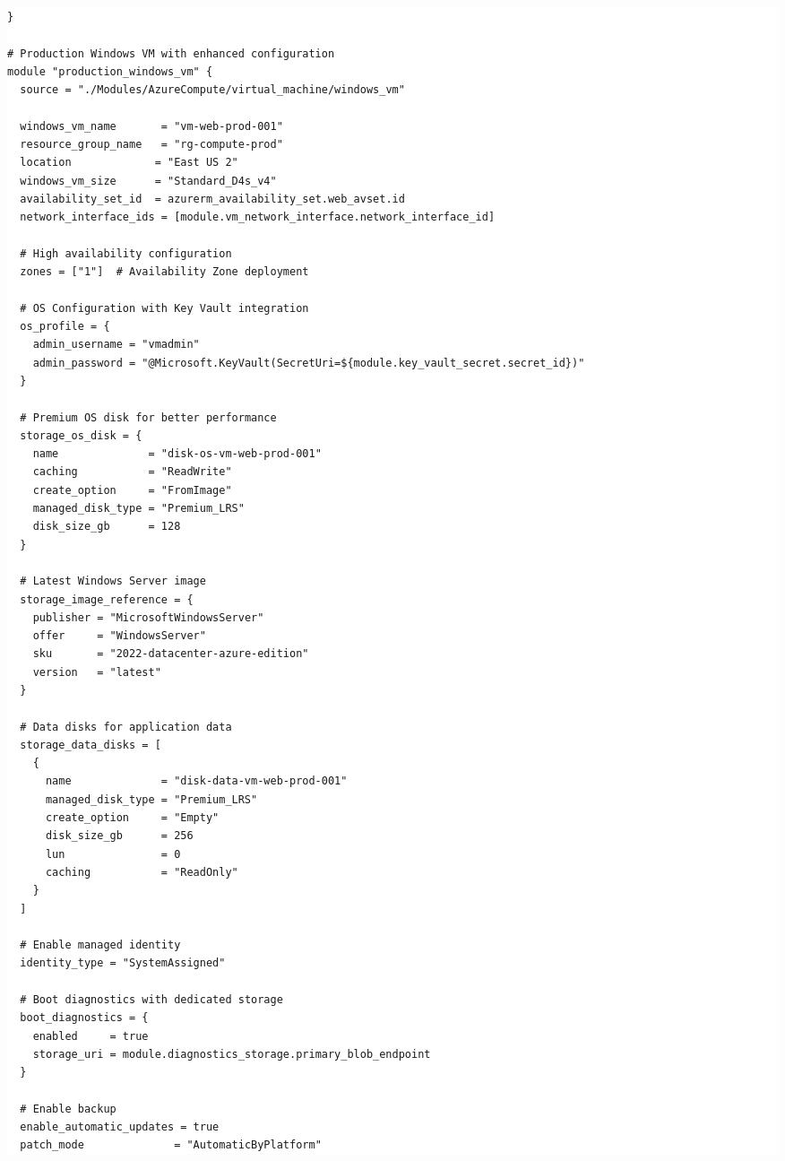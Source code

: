 ```hcl
}

# Production Windows VM with enhanced configuration
module "production_windows_vm" {
  source = "./Modules/AzureCompute/virtual_machine/windows_vm"
  
  windows_vm_name       = "vm-web-prod-001"
  resource_group_name   = "rg-compute-prod"
  location             = "East US 2"
  windows_vm_size      = "Standard_D4s_v4"
  availability_set_id  = azurerm_availability_set.web_avset.id
  network_interface_ids = [module.vm_network_interface.network_interface_id]
  
  # High availability configuration
  zones = ["1"]  # Availability Zone deployment
  
  # OS Configuration with Key Vault integration
  os_profile = {
    admin_username = "vmadmin"
    admin_password = "@Microsoft.KeyVault(SecretUri=${module.key_vault_secret.secret_id})"
  }
  
  # Premium OS disk for better performance
  storage_os_disk = {
    name              = "disk-os-vm-web-prod-001"
    caching           = "ReadWrite"
    create_option     = "FromImage"
    managed_disk_type = "Premium_LRS"
    disk_size_gb      = 128
  }
  
  # Latest Windows Server image
  storage_image_reference = {
    publisher = "MicrosoftWindowsServer"
    offer     = "WindowsServer"
    sku       = "2022-datacenter-azure-edition"
    version   = "latest"
  }
  
  # Data disks for application data
  storage_data_disks = [
    {
      name              = "disk-data-vm-web-prod-001"
      managed_disk_type = "Premium_LRS"
      create_option     = "Empty"
      disk_size_gb      = 256
      lun               = 0
      caching           = "ReadOnly"
    }
  ]
  
  # Enable managed identity
  identity_type = "SystemAssigned"
  
  # Boot diagnostics with dedicated storage
  boot_diagnostics = {
    enabled     = true
    storage_uri = module.diagnostics_storage.primary_blob_endpoint
  }
  
  # Enable backup
  enable_automatic_updates = true
  patch_mode              = "AutomaticByPlatform"
```